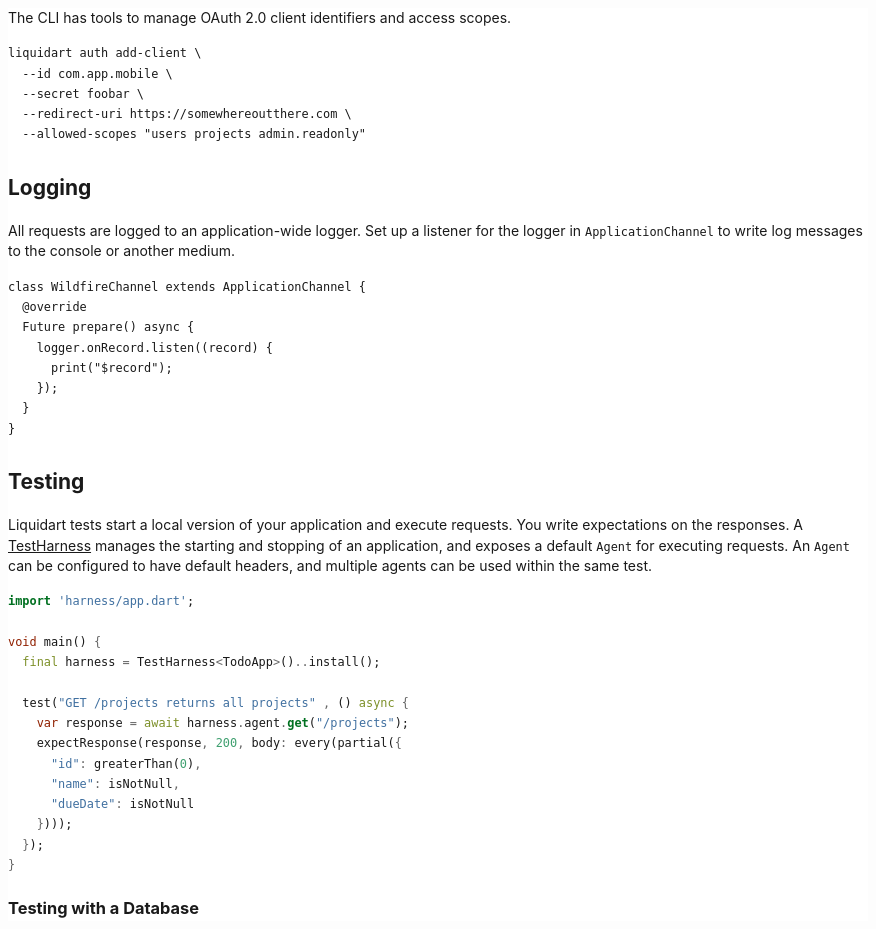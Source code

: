 The CLI has tools to manage OAuth 2.0 client identifiers and access scopes.

```
liquidart auth add-client \
  --id com.app.mobile \
  --secret foobar \
  --redirect-uri https://somewhereoutthere.com \
  --allowed-scopes "users projects admin.readonly"
```

## Logging

All requests are logged to an application-wide logger. Set up a listener for the logger in `ApplicationChannel` to write log messages to the console or another medium.

```
class WildfireChannel extends ApplicationChannel {
  @override
  Future prepare() async {
    logger.onRecord.listen((record) {
      print("$record");
    });
  }
}
```

## Testing

Liquidart tests start a local version of your application and execute requests. You write expectations on the responses. A [TestHarness](https://aldrinsartfactory.github.io/liquidart/testing/tests/) manages the starting and stopping of an application, and exposes a default `Agent` for executing requests. An `Agent` can be configured to have default headers, and multiple agents can be used within the same test.

```dart
import 'harness/app.dart';

void main() {
  final harness = TestHarness<TodoApp>()..install();

  test("GET /projects returns all projects" , () async {
    var response = await harness.agent.get("/projects");
    expectResponse(response, 200, body: every(partial({
      "id": greaterThan(0),
      "name": isNotNull,
      "dueDate": isNotNull
    })));
  });
}
```

### Testing with a Database
